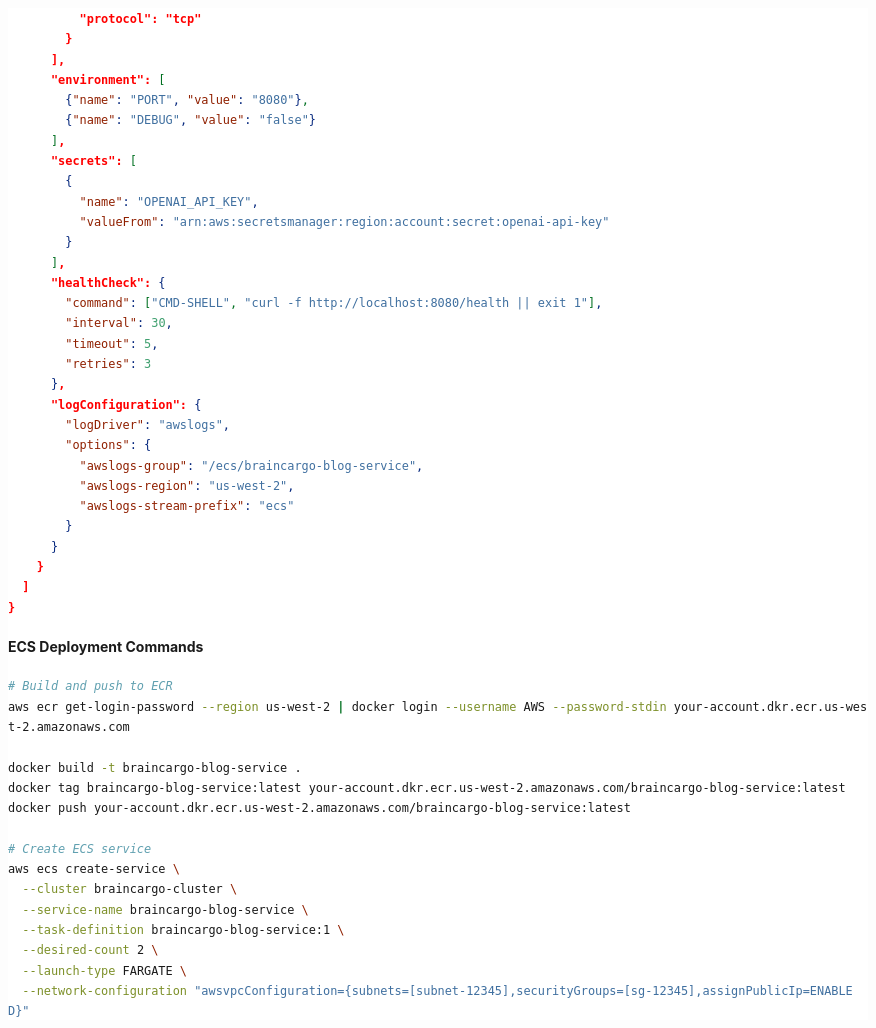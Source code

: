 ```json
          "protocol": "tcp"
        }
      ],
      "environment": [
        {"name": "PORT", "value": "8080"},
        {"name": "DEBUG", "value": "false"}
      ],
      "secrets": [
        {
          "name": "OPENAI_API_KEY",
          "valueFrom": "arn:aws:secretsmanager:region:account:secret:openai-api-key"
        }
      ],
      "healthCheck": {
        "command": ["CMD-SHELL", "curl -f http://localhost:8080/health || exit 1"],
        "interval": 30,
        "timeout": 5,
        "retries": 3
      },
      "logConfiguration": {
        "logDriver": "awslogs",
        "options": {
          "awslogs-group": "/ecs/braincargo-blog-service",
          "awslogs-region": "us-west-2",
          "awslogs-stream-prefix": "ecs"
        }
      }
    }
  ]
}
```

#### ECS Deployment Commands

```bash
# Build and push to ECR
aws ecr get-login-password --region us-west-2 | docker login --username AWS --password-stdin your-account.dkr.ecr.us-west-2.amazonaws.com

docker build -t braincargo-blog-service .
docker tag braincargo-blog-service:latest your-account.dkr.ecr.us-west-2.amazonaws.com/braincargo-blog-service:latest
docker push your-account.dkr.ecr.us-west-2.amazonaws.com/braincargo-blog-service:latest

# Create ECS service
aws ecs create-service \
  --cluster braincargo-cluster \
  --service-name braincargo-blog-service \
  --task-definition braincargo-blog-service:1 \
  --desired-count 2 \
  --launch-type FARGATE \
  --network-configuration "awsvpcConfiguration={subnets=[subnet-12345],securityGroups=[sg-12345],assignPublicIp=ENABLED}"
```
